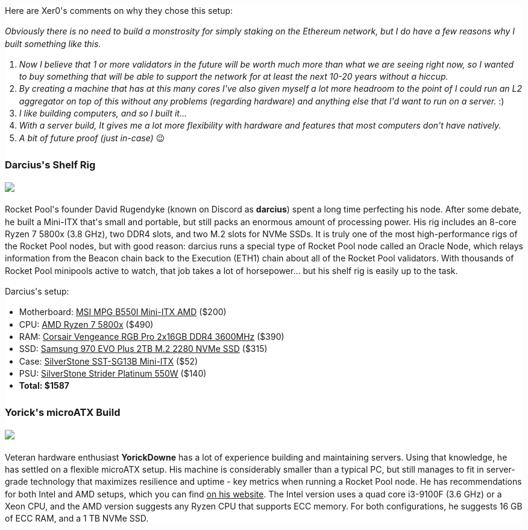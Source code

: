 Here are Xer0's comments on why they chose this setup:

_Obviously there is no need to build a monstrosity for simply staking on the Ethereum network, but I do have a few reasons why I built something like this._

1. _Now I believe that 1 or more validators in the future will be worth much more than what we are seeing right now, so I wanted to buy something that will be able to support the network for at least the next 10-20 years without a hiccup._
1. _By creating a machine that has at this many cores I've also given myself a lot more headroom to the point of I could run an L2 aggregator on top of this without any problems (regarding hardware) and anything else that I'd want to run on a server._ :)
1. _I like building computers, and so I built it…_
1. _With a server build, It gives me a lot more flexibility with hardware and features that most computers don't have natively._
1. _A bit of future proof (just in-case)_ :wink:

### Darcius's Shelf Rig

![](./images/Darcius.jpg)

Rocket Pool's founder David Rugendyke (known on Discord as **darcius**) spent a long time perfecting his node.
After some debate, he built a Mini-ITX that's small and portable, but still packs an enormous amount of processing power.
His rig includes an 8-core Ryzen 7 5800x (3.8 GHz), two DDR4 slots, and two M.2 slots for NVMe SSDs.
It is truly one of the most high-performance rigs of the Rocket Pool nodes, but with good reason: darcius runs a special type of Rocket Pool node called an Oracle Node, which relays information from the Beacon chain back to the Execution (ETH1) chain about all of the Rocket Pool validators.
With thousands of Rocket Pool minipools active to watch, that job takes a lot of horsepower... but his shelf rig is easily up to the task.

Darcius's setup:

- Motherboard: [MSI MPG B550I Mini-ITX AMD](https://www.newegg.com/msi-mpg-b550i-gaming-edge-wifi/p/N82E16813144323) ($200)
- CPU: [AMD Ryzen 7 5800x](https://www.newegg.com/amd-ryzen-7-5800x/p/N82E16819113665) ($490)
- RAM: [Corsair Vengeance RGB Pro 2x16GB DDR4 3600MHz](https://www.newegg.com/p/0RN-00P8-000A5) ($390)
- SSD: [Samsung 970 EVO Plus 2TB M.2 2280 NVMe SSD](https://www.newegg.com/samsung-970-evo-plus-2tb/p/N82E16820147744) ($315)
- Case: [SilverStone SST-SG13B Mini-ITX](https://www.amazon.com/SilverStone-Technology-Mini-ITX-Computer-SST-SG13WB-USA/dp/B07MNC3JCB) ($52)
- PSU: [SilverStone Strider Platinum 550W](https://www.newegg.com/silverstone-strider-platinum-series-ps-st55f-pt-550w/p/N82E16817256154) ($140)
- **Total: $1587**

### Yorick's microATX Build

![](./images/Yorick-stock.jpg)

Veteran hardware enthusiast **YorickDowne** has a lot of experience building and maintaining servers.
Using that knowledge, he has settled on a flexible microATX setup.
His machine is considerably smaller than a typical PC, but still manages to fit in server-grade technology that maximizes resilience and uptime - key metrics when running a Rocket Pool node.
He has recommendations for both Intel and AMD setups, which you can find [on his website](https://eth-docker.net/docs/Usage/Hardware).
The Intel version uses a quad core i3-9100F (3.6 GHz) or a Xeon CPU, and the AMD version suggests any Ryzen CPU that supports ECC memory.
For both configurations, he suggests 16 GB of ECC RAM, and a 1 TB NVMe SSD.
